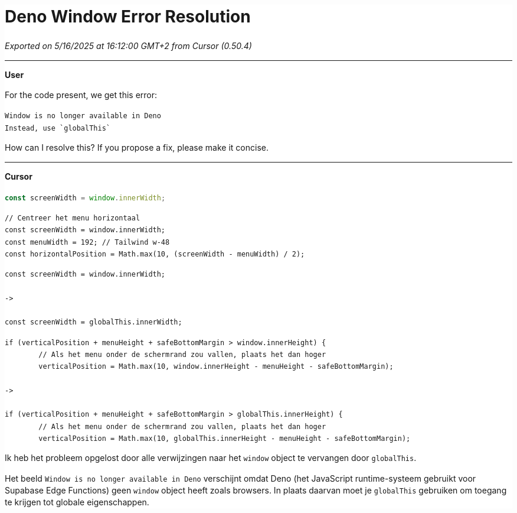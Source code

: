 # Deno Window Error Resolution
_Exported on 5/16/2025 at 16:12:00 GMT+2 from Cursor (0.50.4)_

---

**User**

For the code present, we get this error:
```
Window is no longer available in Deno
Instead, use `globalThis`
```
How can I resolve this? If you propose a fix, please make it concise.

---

**Cursor**

```typescript
const screenWidth = window.innerWidth;
```

```plaintext
// Centreer het menu horizontaal
const screenWidth = window.innerWidth;
const menuWidth = 192; // Tailwind w-48
const horizontalPosition = Math.max(10, (screenWidth - menuWidth) / 2);
```

```typescriptreact
const screenWidth = window.innerWidth;

->

const screenWidth = globalThis.innerWidth;
```

```typescriptreact
if (verticalPosition + menuHeight + safeBottomMargin > window.innerHeight) {
        // Als het menu onder de schermrand zou vallen, plaats het dan hoger
        verticalPosition = Math.max(10, window.innerHeight - menuHeight - safeBottomMargin);

->

if (verticalPosition + menuHeight + safeBottomMargin > globalThis.innerHeight) {
        // Als het menu onder de schermrand zou vallen, plaats het dan hoger
        verticalPosition = Math.max(10, globalThis.innerHeight - menuHeight - safeBottomMargin);
```

Ik heb het probleem opgelost door alle verwijzingen naar het `window` object te vervangen door `globalThis`. 

Het beeld `Window is no longer available in Deno` verschijnt omdat Deno (het JavaScript runtime-systeem gebruikt voor Supabase Edge Functions) geen `window` object heeft zoals browsers. In plaats daarvan moet je `globalThis` gebruiken om toegang te krijgen tot globale eigenschappen.
